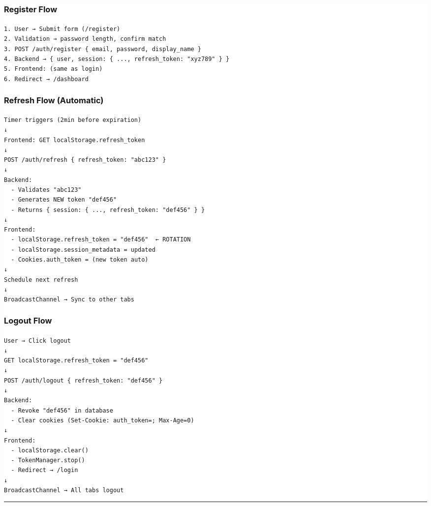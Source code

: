 ### Register Flow
```
1. User → Submit form (/register)
2. Validation → password length, confirm match
3. POST /auth/register { email, password, display_name }
4. Backend → { user, session: { ..., refresh_token: "xyz789" } }
5. Frontend: (same as login)
6. Redirect → /dashboard
```

### Refresh Flow (Automatic)
```
Timer triggers (2min before expiration)
↓
Frontend: GET localStorage.refresh_token
↓
POST /auth/refresh { refresh_token: "abc123" }
↓
Backend:
  - Validates "abc123"
  - Generates NEW token "def456"
  - Returns { session: { ..., refresh_token: "def456" } }
↓
Frontend:
  - localStorage.refresh_token = "def456"  ← ROTATION
  - localStorage.session_metadata = updated
  - Cookies.auth_token = (new token auto)
↓
Schedule next refresh
↓
BroadcastChannel → Sync to other tabs
```

### Logout Flow
```
User → Click logout
↓
GET localStorage.refresh_token = "def456"
↓
POST /auth/logout { refresh_token: "def456" }
↓
Backend:
  - Revoke "def456" in database
  - Clear cookies (Set-Cookie: auth_token=; Max-Age=0)
↓
Frontend:
  - localStorage.clear()
  - TokenManager.stop()
  - Redirect → /login
↓
BroadcastChannel → All tabs logout
```

---